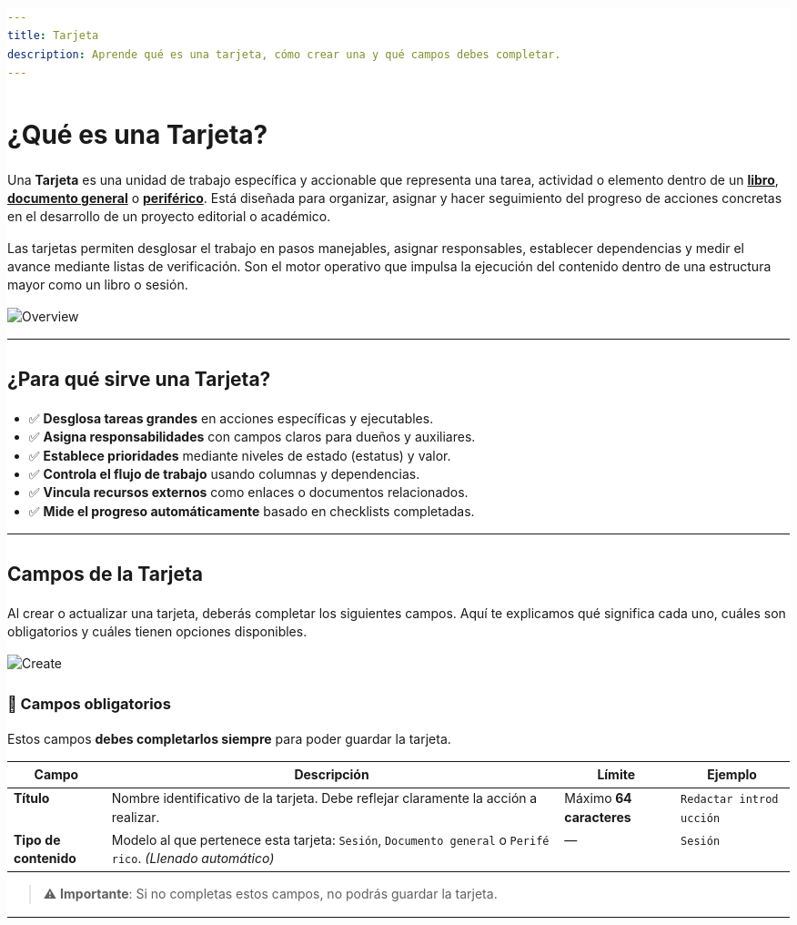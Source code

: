 ```yaml
---
title: Tarjeta
description: Aprende qué es una tarjeta, cómo crear una y qué campos debes completar.
---
```


# ¿Qué es una Tarjeta?

Una **Tarjeta** es una unidad de trabajo específica y accionable que representa una tarea, actividad o elemento dentro de un **[libro]**, **[documento general]** o **[periférico]**. Está diseñada para organizar, asignar y hacer seguimiento del progreso de acciones concretas en el desarrollo de un proyecto editorial o académico.

Las tarjetas permiten desglosar el trabajo en pasos manejables, asignar responsables, establecer dependencias y medir el avance mediante listas de verificación. Son el motor operativo que impulsa la ejecución del contenido dentro de una estructura mayor como un libro o sesión.

![Overview](/images/en/projects/card/overview.webp)

---

## ¿Para qué sirve una Tarjeta?

- ✅ **Desglosa tareas grandes** en acciones específicas y ejecutables.
- ✅ **Asigna responsabilidades** con campos claros para dueños y auxiliares.
- ✅ **Establece prioridades** mediante niveles de estado (estatus) y valor.
- ✅ **Controla el flujo de trabajo** usando columnas y dependencias.
- ✅ **Vincula recursos externos** como enlaces o documentos relacionados.
- ✅ **Mide el progreso automáticamente** basado en checklists completadas.

---

## Campos de la Tarjeta

Al crear o actualizar una tarjeta, deberás completar los siguientes campos. Aquí te explicamos qué significa cada uno, cuáles son obligatorios y cuáles tienen opciones disponibles.

![Create](/images/en/projects/card/create.webp)

### 📌 Campos obligatorios

Estos campos **debes completarlos siempre** para poder guardar la tarjeta.

| Campo                 | Descripción                                                                                                | Límite                   | Ejemplo                 |
| --------------------- | ---------------------------------------------------------------------------------------------------------- | ------------------------ | ----------------------- |
| **Título**            | Nombre identificativo de la tarjeta. Debe reflejar claramente la acción a realizar.                        | Máximo **64 caracteres** | `Redactar introducción` |
| **Tipo de contenido** | Modelo al que pertenece esta tarjeta: `Sesión`, `Documento general` o `Periférico`. _(Llenado automático)_ | —                        | `Sesión`                |

> ⚠️ **Importante**: Si no completas estos campos, no podrás guardar la tarjeta.

---

[libro]: /projects/book/
[documento general]: /projects/generaldocument/
[periférico]: /projects/peripheral/